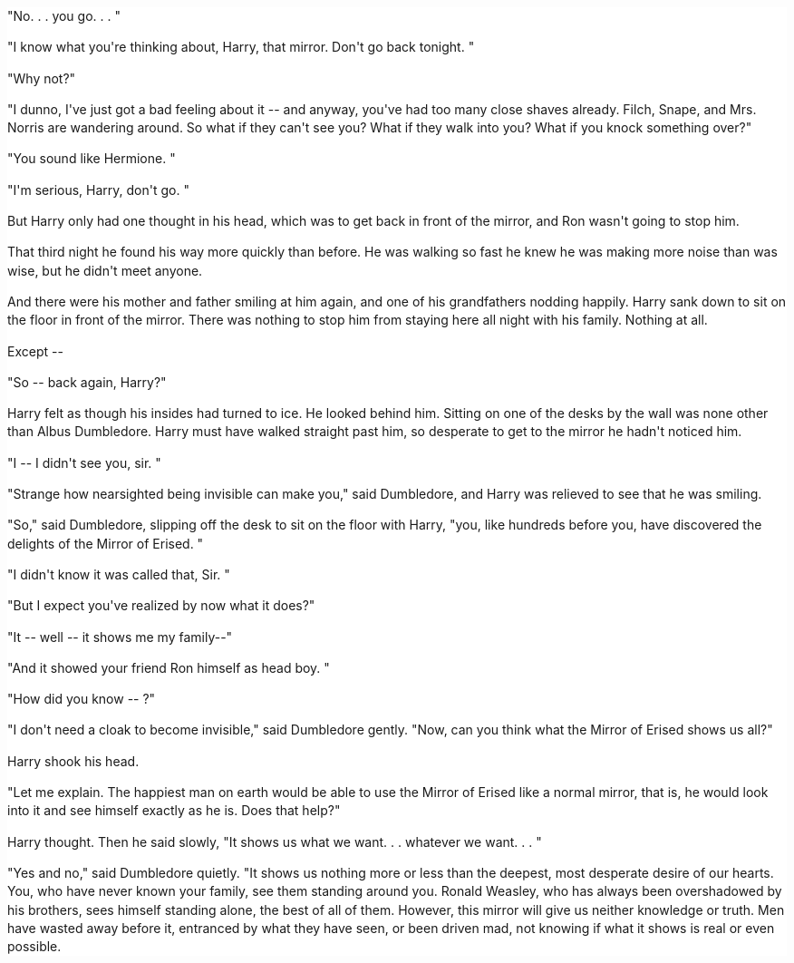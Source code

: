 "No. . . you go. . . "

"I know what you're thinking about, Harry, that mirror. Don't go back tonight. "

"Why not?"

"I dunno, I've just got a bad feeling about it -- and anyway, you've had too many close shaves already. Filch, Snape, and Mrs. Norris are wandering around. So what if they can't see you? What if they walk into you? What if you knock something over?"

"You sound like Hermione. "

"I'm serious, Harry, don't go. "

But Harry only had one thought in his head, which was to get back in front of the mirror, and Ron wasn't going to stop him. 

That third night he found his way more quickly than before. He was walking so fast he knew he was making more noise than was wise, but he didn't meet anyone. 

And there were his mother and father smiling at him again, and one of his grandfathers nodding happily. Harry sank down to sit on the floor in front of the mirror. There was nothing to stop him from staying here all night with his family. Nothing at all. 

Except --

"So -- back again, Harry?"

Harry felt as though his insides had turned to ice. He looked behind him. Sitting on one of the desks by the wall was none other than Albus Dumbledore. Harry must have walked straight past him, so desperate to get to the mirror he hadn't noticed him. 

"I -- I didn't see you, sir. "

"Strange how nearsighted being invisible can make you," said Dumbledore, and Harry was relieved to see that he was smiling. 

"So," said Dumbledore, slipping off the desk to sit on the floor with Harry, "you, like hundreds before you, have discovered the delights of the Mirror of Erised. "

"I didn't know it was called that, Sir. "

"But I expect you've realized by now what it does?"

"It -- well -- it shows me my family--"

"And it showed your friend Ron himself as head boy. "

"How did you know -- ?"

"I don't need a cloak to become invisible," said Dumbledore gently. "Now, can you think what the Mirror of Erised shows us all?"

Harry shook his head. 

"Let me explain. The happiest man on earth would be able to use the Mirror of Erised like a normal mirror, that is, he would look into it and see himself exactly as he is. Does that help?"

Harry thought. Then he said slowly, "It shows us what we want. . . whatever we want. . . "

"Yes and no," said Dumbledore quietly. "It shows us nothing more or less than the deepest, most desperate desire of our hearts. You, who have never known your family, see them standing around you. Ronald Weasley, who has always been overshadowed by his brothers, sees himself standing alone, the best of all of them. However, this mirror will give us neither knowledge or truth. Men have wasted away before it, entranced by what they have seen, or been driven mad, not knowing if what it shows is real or even possible. 
